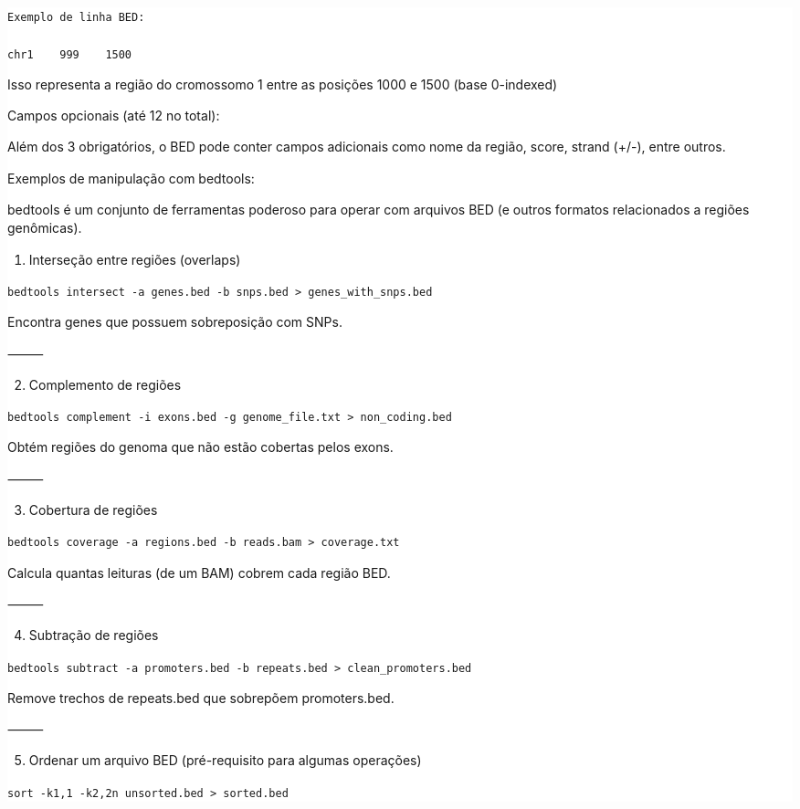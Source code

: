 ```
Exemplo de linha BED:

chr1    999    1500
```

Isso representa a região do cromossomo 1 entre as posições 1000 e 1500 (base 0-indexed)

Campos opcionais (até 12 no total):

Além dos 3 obrigatórios, o BED pode conter campos adicionais como nome da região, score, strand (+/-), entre outros.

Exemplos de manipulação com bedtools:

bedtools é um conjunto de ferramentas poderoso para operar com arquivos BED (e outros formatos relacionados a regiões genômicas).


1. Interseção entre regiões (overlaps)

```
bedtools intersect -a genes.bed -b snps.bed > genes_with_snps.bed
```

Encontra genes que possuem sobreposição com SNPs.

⸻

2. Complemento de regiões

```
bedtools complement -i exons.bed -g genome_file.txt > non_coding.bed
```

Obtém regiões do genoma que não estão cobertas pelos exons.

⸻

3. Cobertura de regiões

```
bedtools coverage -a regions.bed -b reads.bam > coverage.txt
```

Calcula quantas leituras (de um BAM) cobrem cada região BED.

⸻

4. Subtração de regiões

```
bedtools subtract -a promoters.bed -b repeats.bed > clean_promoters.bed
```

Remove trechos de repeats.bed que sobrepõem promoters.bed.

⸻

5. Ordenar um arquivo BED (pré-requisito para algumas operações)

```
sort -k1,1 -k2,2n unsorted.bed > sorted.bed
```
